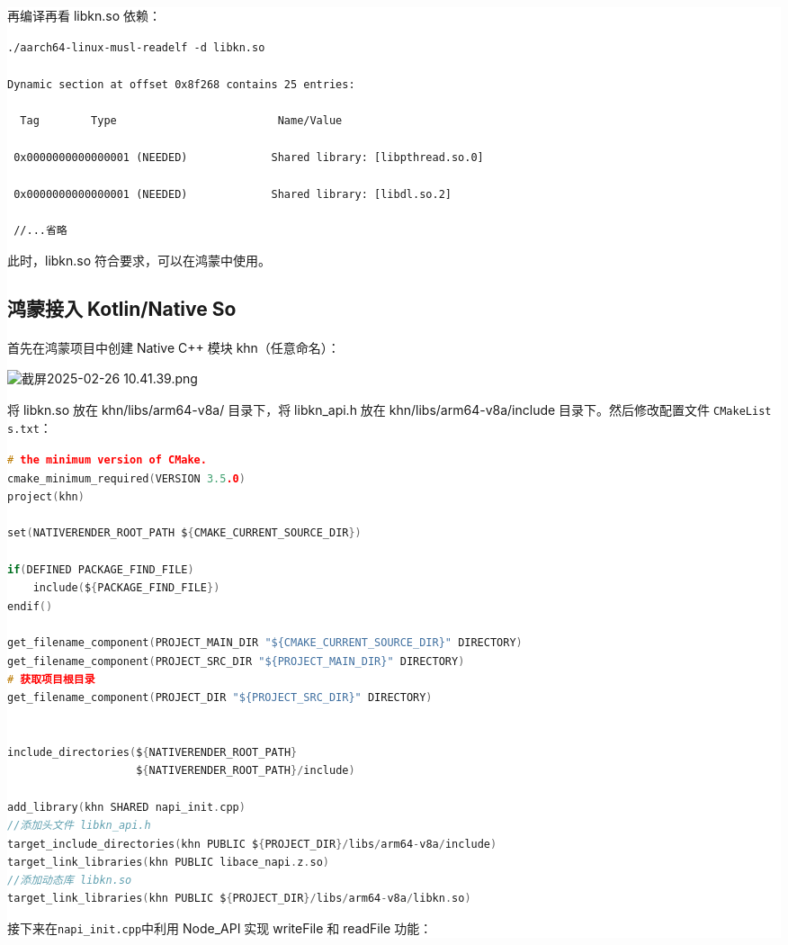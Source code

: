 再编译再看 libkn.so 依赖：

```
./aarch64-linux-musl-readelf -d libkn.so

Dynamic section at offset 0x8f268 contains 25 entries:

  Tag        Type                         Name/Value

 0x0000000000000001 (NEEDED)             Shared library: [libpthread.so.0]

 0x0000000000000001 (NEEDED)             Shared library: [libdl.so.2]
 
 //...省略
```
此时，libkn.so 符合要求，可以在鸿蒙中使用。

## 鸿蒙接入 Kotlin/Native So

首先在鸿蒙项目中创建 Native C++ 模块 khn（任意命名）：

![截屏2025-02-26 10.41.39.png]({{site.url}}/images/posts/2025-02-27-Kotlin-Native-For-Harmony/p1.png)


将 libkn.so 放在 khn/libs/arm64-v8a/ 目录下，将 libkn_api.h 放在 khn/libs/arm64-v8a/include 目录下。然后修改配置文件 `CMakeLists.txt`：
```c
# the minimum version of CMake.
cmake_minimum_required(VERSION 3.5.0)
project(khn)

set(NATIVERENDER_ROOT_PATH ${CMAKE_CURRENT_SOURCE_DIR})

if(DEFINED PACKAGE_FIND_FILE)
    include(${PACKAGE_FIND_FILE})
endif()

get_filename_component(PROJECT_MAIN_DIR "${CMAKE_CURRENT_SOURCE_DIR}" DIRECTORY)
get_filename_component(PROJECT_SRC_DIR "${PROJECT_MAIN_DIR}" DIRECTORY)
# 获取项目根目录
get_filename_component(PROJECT_DIR "${PROJECT_SRC_DIR}" DIRECTORY)


include_directories(${NATIVERENDER_ROOT_PATH}
                    ${NATIVERENDER_ROOT_PATH}/include)

add_library(khn SHARED napi_init.cpp)
//添加头文件 libkn_api.h
target_include_directories(khn PUBLIC ${PROJECT_DIR}/libs/arm64-v8a/include)
target_link_libraries(khn PUBLIC libace_napi.z.so)
//添加动态库 libkn.so
target_link_libraries(khn PUBLIC ${PROJECT_DIR}/libs/arm64-v8a/libkn.so)
```
接下来在`napi_init.cpp`中利用 Node_API 实现 writeFile 和 readFile 功能：

